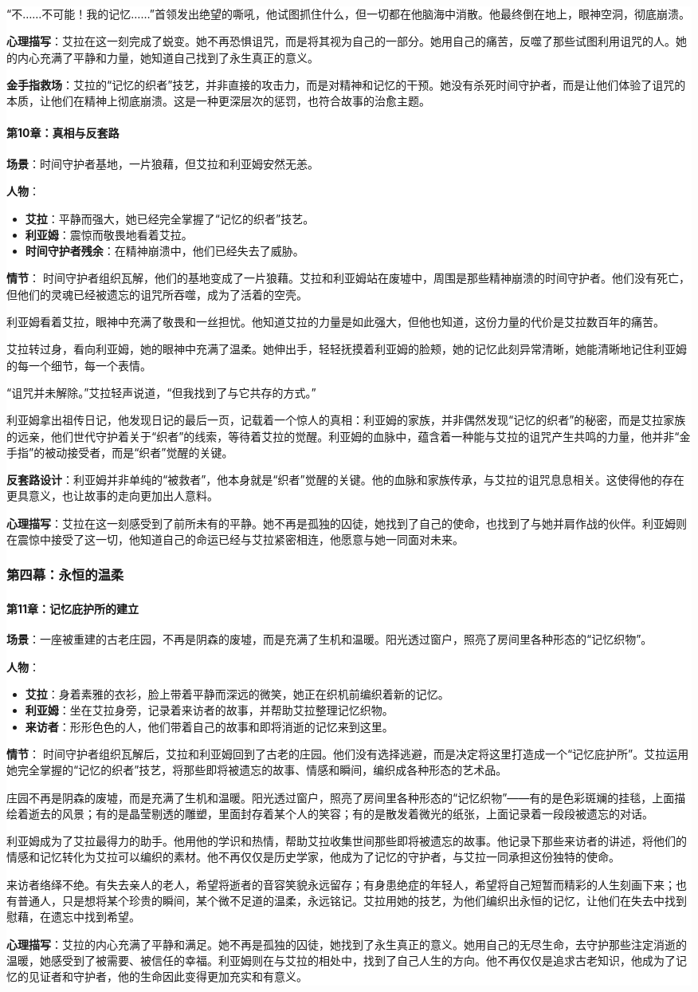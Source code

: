 “不……不可能！我的记忆……”首领发出绝望的嘶吼，他试图抓住什么，但一切都在他脑海中消散。他最终倒在地上，眼神空洞，彻底崩溃。

**心理描写**：艾拉在这一刻完成了蜕变。她不再恐惧诅咒，而是将其视为自己的一部分。她用自己的痛苦，反噬了那些试图利用诅咒的人。她的内心充满了平静和力量，她知道自己找到了永生真正的意义。

**金手指救场**：艾拉的“记忆的织者”技艺，并非直接的攻击力，而是对精神和记忆的干预。她没有杀死时间守护者，而是让他们体验了诅咒的本质，让他们在精神上彻底崩溃。这是一种更深层次的惩罚，也符合故事的治愈主题。

#### 第10章：真相与反套路

**场景**：时间守护者基地，一片狼藉，但艾拉和利亚姆安然无恙。

**人物**：
*   **艾拉**：平静而强大，她已经完全掌握了“记忆的织者”技艺。
*   **利亚姆**：震惊而敬畏地看着艾拉。
*   **时间守护者残余**：在精神崩溃中，他们已经失去了威胁。

**情节**：
时间守护者组织瓦解，他们的基地变成了一片狼藉。艾拉和利亚姆站在废墟中，周围是那些精神崩溃的时间守护者。他们没有死亡，但他们的灵魂已经被遗忘的诅咒所吞噬，成为了活着的空壳。

利亚姆看着艾拉，眼神中充满了敬畏和一丝担忧。他知道艾拉的力量是如此强大，但他也知道，这份力量的代价是艾拉数百年的痛苦。

艾拉转过身，看向利亚姆，她的眼神中充满了温柔。她伸出手，轻轻抚摸着利亚姆的脸颊，她的记忆此刻异常清晰，她能清晰地记住利亚姆的每一个细节，每一个表情。

“诅咒并未解除。”艾拉轻声说道，“但我找到了与它共存的方式。”

利亚姆拿出祖传日记，他发现日记的最后一页，记载着一个惊人的真相：利亚姆的家族，并非偶然发现“记忆的织者”的秘密，而是艾拉家族的远亲，他们世代守护着关于“织者”的线索，等待着艾拉的觉醒。利亚姆的血脉中，蕴含着一种能与艾拉的诅咒产生共鸣的力量，他并非“金手指”的被动接受者，而是“织者”觉醒的关键。

**反套路设计**：利亚姆并非单纯的“被救者”，他本身就是“织者”觉醒的关键。他的血脉和家族传承，与艾拉的诅咒息息相关。这使得他的存在更具意义，也让故事的走向更加出人意料。

**心理描写**：艾拉在这一刻感受到了前所未有的平静。她不再是孤独的囚徒，她找到了自己的使命，也找到了与她并肩作战的伙伴。利亚姆则在震惊中接受了这一切，他知道自己的命运已经与艾拉紧密相连，他愿意与她一同面对未来。

### 第四幕：永恒的温柔

#### 第11章：记忆庇护所的建立

**场景**：一座被重建的古老庄园，不再是阴森的废墟，而是充满了生机和温暖。阳光透过窗户，照亮了房间里各种形态的“记忆织物”。

**人物**：
*   **艾拉**：身着素雅的衣衫，脸上带着平静而深远的微笑，她正在织机前编织着新的记忆。
*   **利亚姆**：坐在艾拉身旁，记录着来访者的故事，并帮助艾拉整理记忆织物。
*   **来访者**：形形色色的人，他们带着自己的故事和即将消逝的记忆来到这里。

**情节**：
时间守护者组织瓦解后，艾拉和利亚姆回到了古老的庄园。他们没有选择逃避，而是决定将这里打造成一个“记忆庇护所”。艾拉运用她完全掌握的“记忆的织者”技艺，将那些即将被遗忘的故事、情感和瞬间，编织成各种形态的艺术品。

庄园不再是阴森的废墟，而是充满了生机和温暖。阳光透过窗户，照亮了房间里各种形态的“记忆织物”——有的是色彩斑斓的挂毯，上面描绘着逝去的风景；有的是晶莹剔透的雕塑，里面封存着某个人的笑容；有的是散发着微光的纸张，上面记录着一段段被遗忘的对话。

利亚姆成为了艾拉最得力的助手。他用他的学识和热情，帮助艾拉收集世间那些即将被遗忘的故事。他记录下那些来访者的讲述，将他们的情感和记忆转化为艾拉可以编织的素材。他不再仅仅是历史学家，他成为了记忆的守护者，与艾拉一同承担这份独特的使命。

来访者络绎不绝。有失去亲人的老人，希望将逝者的音容笑貌永远留存；有身患绝症的年轻人，希望将自己短暂而精彩的人生刻画下来；也有普通人，只是想将某个珍贵的瞬间，某个微不足道的温柔，永远铭记。艾拉用她的技艺，为他们编织出永恒的记忆，让他们在失去中找到慰藉，在遗忘中找到希望。

**心理描写**：艾拉的内心充满了平静和满足。她不再是孤独的囚徒，她找到了永生真正的意义。她用自己的无尽生命，去守护那些注定消逝的温暖，她感受到了被需要、被信任的幸福。利亚姆则在与艾拉的相处中，找到了自己人生的方向。他不再仅仅是追求古老知识，他成为了记忆的见证者和守护者，他的生命因此变得更加充实和有意义。
